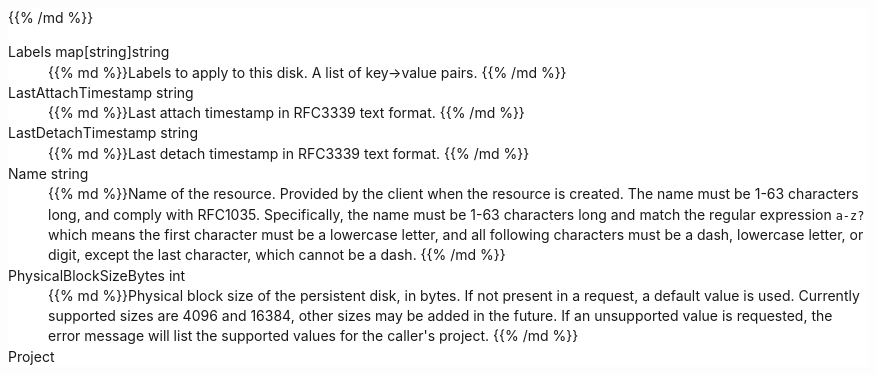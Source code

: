 {{% /md %}}</dd><dt class="property-optional"
            title="Optional">
        <span id="state_labels_go">
<a href="#state_labels_go" style="color: inherit; text-decoration: inherit;">Labels</a>
</span>
        <span class="property-indicator"></span>
        <span class="property-type">map[string]string</span>
    </dt>
    <dd>{{% md %}}Labels to apply to this disk.  A list of key->value pairs.
{{% /md %}}</dd><dt class="property-optional"
            title="Optional">
        <span id="state_lastattachtimestamp_go">
<a href="#state_lastattachtimestamp_go" style="color: inherit; text-decoration: inherit;">Last<wbr>Attach<wbr>Timestamp</a>
</span>
        <span class="property-indicator"></span>
        <span class="property-type">string</span>
    </dt>
    <dd>{{% md %}}Last attach timestamp in RFC3339 text format.
{{% /md %}}</dd><dt class="property-optional"
            title="Optional">
        <span id="state_lastdetachtimestamp_go">
<a href="#state_lastdetachtimestamp_go" style="color: inherit; text-decoration: inherit;">Last<wbr>Detach<wbr>Timestamp</a>
</span>
        <span class="property-indicator"></span>
        <span class="property-type">string</span>
    </dt>
    <dd>{{% md %}}Last detach timestamp in RFC3339 text format.
{{% /md %}}</dd><dt class="property-optional"
            title="Optional">
        <span id="state_name_go">
<a href="#state_name_go" style="color: inherit; text-decoration: inherit;">Name</a>
</span>
        <span class="property-indicator"></span>
        <span class="property-type">string</span>
    </dt>
    <dd>{{% md %}}Name of the resource. Provided by the client when the resource is
created. The name must be 1-63 characters long, and comply with
RFC1035. Specifically, the name must be 1-63 characters long and match
the regular expression `a-z?` which means the
first character must be a lowercase letter, and all following
characters must be a dash, lowercase letter, or digit, except the last
character, which cannot be a dash.
{{% /md %}}</dd><dt class="property-optional"
            title="Optional">
        <span id="state_physicalblocksizebytes_go">
<a href="#state_physicalblocksizebytes_go" style="color: inherit; text-decoration: inherit;">Physical<wbr>Block<wbr>Size<wbr>Bytes</a>
</span>
        <span class="property-indicator"></span>
        <span class="property-type">int</span>
    </dt>
    <dd>{{% md %}}Physical block size of the persistent disk, in bytes. If not present
in a request, a default value is used. Currently supported sizes
are 4096 and 16384, other sizes may be added in the future.
If an unsupported value is requested, the error message will list
the supported values for the caller's project.
{{% /md %}}</dd><dt class="property-optional"
            title="Optional">
        <span id="state_project_go">
<a href="#state_project_go" style="color: inherit; text-decoration: inherit;">Project</a>
</span>
        <span class="property-indicator"></span>